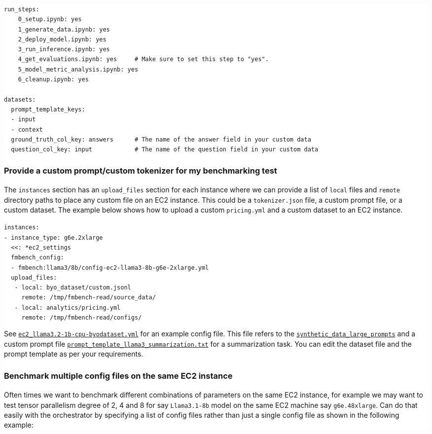 ```{.yml}
run_steps:
    0_setup.ipynb: yes
    1_generate_data.ipynb: yes
    2_deploy_model.ipynb: yes
    3_run_inference.ipynb: yes
    4_get_evaluations.ipynb: yes     # Make sure to set this step to "yes".
    5_model_metric_analysis.ipynb: yes
    6_cleanup.ipynb: yes

datasets:
  prompt_template_keys:
  - input
  - context
  ground_truth_col_key: answers      # The name of the answer field in your custom data 
  question_col_key: input            # The name of the question field in your custom data 

```


### Provide a custom prompt/custom tokenizer for my benchmarking test

The `instances` section has an `upload_files` section for each instance where we can provide a list of `local` files and `remote` directory paths to place any custom file on an EC2 instance. This could be a `tokenizer.json` file, a custom prompt file, or a custom dataset. The example below shows how to upload a custom `pricing.yml` and a custom dataset to an EC2 instance.

```{.bashrc}
instances:
- instance_type: g6e.2xlarge
  <<: *ec2_settings
  fmbench_config: 
  - fmbench:llama3/8b/config-ec2-llama3-8b-g6e-2xlarge.yml
  upload_files:
   - local: byo_dataset/custom.jsonl
     remote: /tmp/fmbench-read/source_data/
   - local: analytics/pricing.yml
     remote: /tmp/fmbench-read/configs/
```

See [`ec2_llama3.2-1b-cpu-byodataset.yml`](configs/ec2_llama3.2-1b-cpu-byodataset.yml) for an example config file. This file refers to the [`synthetic_data_large_prompts`](byo_dataset/synthetic_data_large_prompts.jsonl) and a custom prompt file [`prompt_template_llama3_summarization.txt`](byo_dataset/prompt_template_llama3_summarization.txt) for a summarization task. You can edit the dataset file and the prompt template as per your requirements.

### Benchmark multiple config files on the same EC2 instance

Often times we want to benchmark different combinations of parameters on the same EC2 instance, for example we may want to test tensor parallelism degree of 2, 4 and 8 for say `Llama3.1-8b` model on the same EC2 machine say `g6e.48xlarge`. Can do that easily with the orchestrator by specifying a list of config files rather than just a single config file as shown in the following example:
